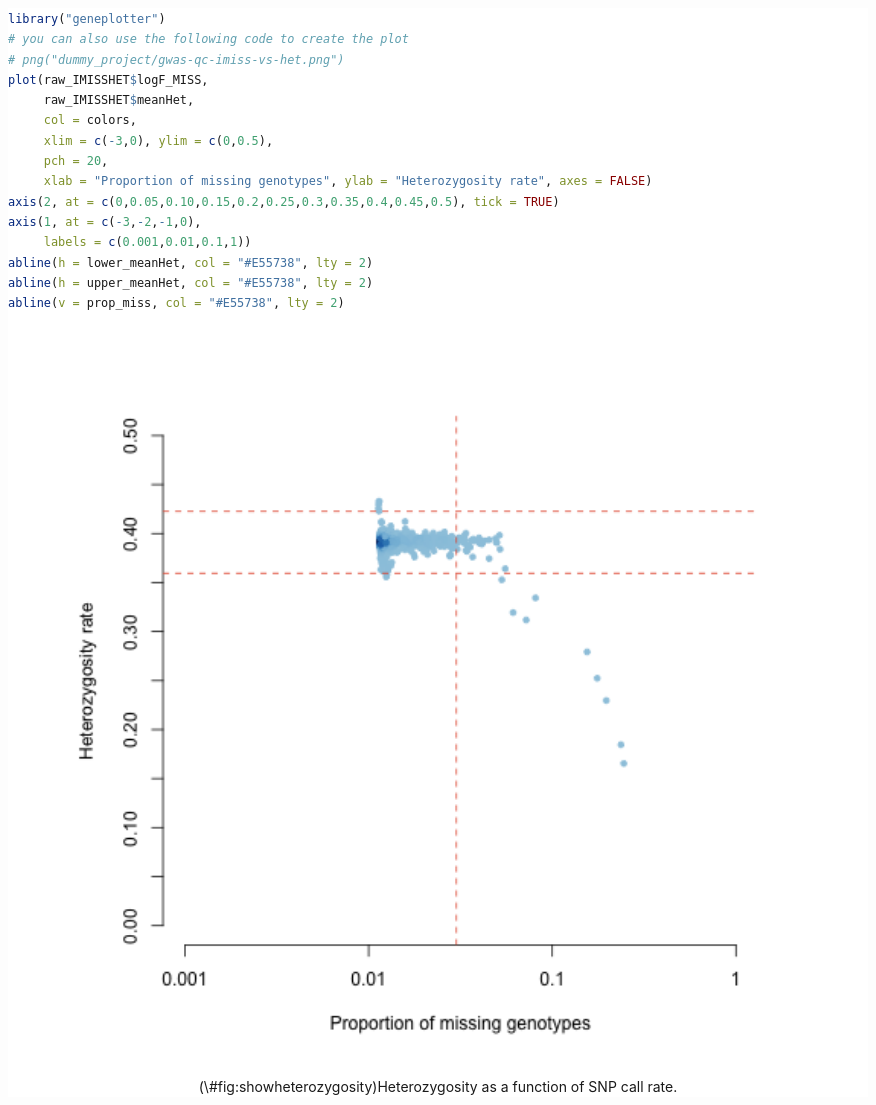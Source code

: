 

```r
library("geneplotter")
# you can also use the following code to create the plot
# png("dummy_project/gwas-qc-imiss-vs-het.png")
plot(raw_IMISSHET$logF_MISS,
     raw_IMISSHET$meanHet, 
     col = colors, 
     xlim = c(-3,0), ylim = c(0,0.5),
     pch = 20, 
     xlab = "Proportion of missing genotypes", ylab = "Heterozygosity rate", axes = FALSE)
axis(2, at = c(0,0.05,0.10,0.15,0.2,0.25,0.3,0.35,0.4,0.45,0.5), tick = TRUE)
axis(1, at = c(-3,-2,-1,0), 
     labels = c(0.001,0.01,0.1,1))
abline(h = lower_meanHet, col = "#E55738", lty = 2)
abline(h = upper_meanHet, col = "#E55738", lty = 2)
abline(v = prop_miss, col = "#E55738", lty = 2)
```
















<div class="figure" style="text-align: center">
<img src="img/gwas_dummy/show-heterozygosity.png" alt="Heterozygosity as a function of SNP call rate." width="85%" />
<p class="caption">(\#fig:showheterozygosity)Heterozygosity as a function of SNP call rate.</p>
</div>
